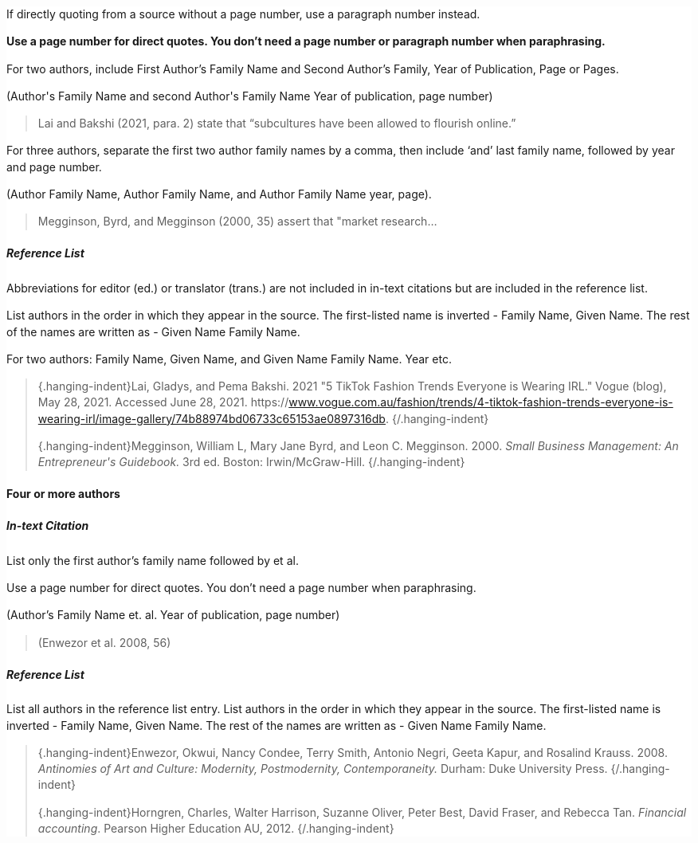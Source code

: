 If directly quoting from a source without a page number, use a paragraph number instead.

**Use a page number for direct quotes. You don’t need a page number or paragraph number when paraphrasing.**

For two authors, include First Author’s Family Name and Second Author’s Family, Year of Publication, Page or Pages.

(Author's Family Name and second Author's Family Name Year of publication, page number)

> Lai and Bakshi (2021, para. 2) state that “subcultures have been allowed to flourish online.”

For three authors, separate the first two author family names by a comma, then include ‘and’ last family name, followed by year and page number.

(Author Family Name, Author Family Name, and Author Family Name year, page).

> Megginson, Byrd, and Megginson (2000, 35) assert that "market research…

##### Reference List

Abbreviations for editor (ed.) or translator (trans.) are not included in in-text citations but are included in the reference list.

List authors in the order in which they appear in the source. The first-listed name is inverted - Family Name, Given Name. The rest of the names are written as - Given Name Family Name.

For two authors: Family Name, Given Name, and Given Name Family Name. Year etc.

> {.hanging-indent}Lai, Gladys, and Pema Bakshi. 2021 "5 TikTok Fashion Trends Everyone is Wearing IRL." Vogue (blog), May 28, 2021. Accessed June 28, 2021. https<nolink>://www.vogue.com.au/fashion/trends/4-tiktok-fashion-trends-everyone-is-wearing-irl/image-gallery/74b88974bd06733c65153ae0897316db. {/.hanging-indent}
> 
> {.hanging-indent}Megginson, William L, Mary Jane Byrd, and Leon C. Megginson. 2000. *Small Business Management: An Entrepreneur's Guidebook.* 3rd ed. Boston: Irwin/McGraw-Hill. {/.hanging-indent}

#### Four or more authors

##### In-text Citation

List only the first author’s family name followed by et al.

Use a page number for direct quotes. You don’t need a page number when paraphrasing.

(Author’s Family Name et. al. Year of publication, page number)

> (Enwezor et al. 2008, 56)

##### Reference List

List all authors in the reference list entry. List authors in the order in which they appear in the source. The first-listed name is inverted - Family Name, Given Name. The rest of the names are written as - Given Name Family Name.

> {.hanging-indent}Enwezor, Okwui, Nancy Condee, Terry Smith, Antonio Negri, Geeta Kapur, and Rosalind Krauss. 2008. *Antinomies of Art and Culture: Modernity, Postmodernity, Contemporaneity.* Durham: Duke University Press. {/.hanging-indent}
> 
> {.hanging-indent}Horngren, Charles, Walter Harrison, Suzanne Oliver, Peter Best, David Fraser, and Rebecca Tan. *Financial accounting*. Pearson Higher Education AU, 2012. {/.hanging-indent}

